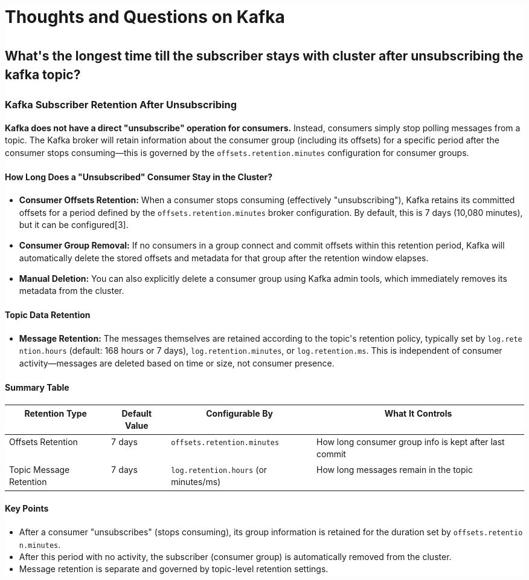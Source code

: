# Thoughts and Questions on Kafka

## What's the longest time till the subscriber stays with cluster after unsubscribing the kafka topic?

### Kafka Subscriber Retention After Unsubscribing

**Kafka does not have a direct "unsubscribe" operation for consumers.** Instead, consumers simply stop polling messages from a topic. The Kafka broker will retain information about the consumer group (including its offsets) for a specific period after the consumer stops consuming—this is governed by the `offsets.retention.minutes` configuration for consumer groups.

#### How Long Does a "Unsubscribed" Consumer Stay in the Cluster?

- **Consumer Offsets Retention:**
  When a consumer stops consuming (effectively "unsubscribing"), Kafka retains its committed offsets for a period defined by the `offsets.retention.minutes` broker configuration. By default, this is 7 days (10,080 minutes), but it can be configured[3].

- **Consumer Group Removal:**
  If no consumers in a group connect and commit offsets within this retention period, Kafka will automatically delete the stored offsets and metadata for that group after the retention window elapses.

- **Manual Deletion:**
  You can also explicitly delete a consumer group using Kafka admin tools, which immediately removes its metadata from the cluster.

#### Topic Data Retention

- **Message Retention:**
  The messages themselves are retained according to the topic's retention policy, typically set by `log.retention.hours` (default: 168 hours or 7 days), `log.retention.minutes`, or `log.retention.ms`. This is independent of consumer activity—messages are deleted based on time or size, not consumer presence.

#### Summary Table

| Retention Type          | Default Value  | Configurable By                       | What It Controls                                       |
|-------------------------|----------------|---------------------------------------|--------------------------------------------------------|
| Offsets Retention       | 7 days         | `offsets.retention.minutes`           | How long consumer group info is kept after last commit |
| Topic Message Retention | 7 days         | `log.retention.hours` (or minutes/ms) | How long messages remain in the topic                  |

#### Key Points

- After a consumer "unsubscribes" (stops consuming), its group information is retained for the duration set by `offsets.retention.minutes`.
- After this period with no activity, the subscriber (consumer group) is automatically removed from the cluster.
- Message retention is separate and governed by topic-level retention settings.
